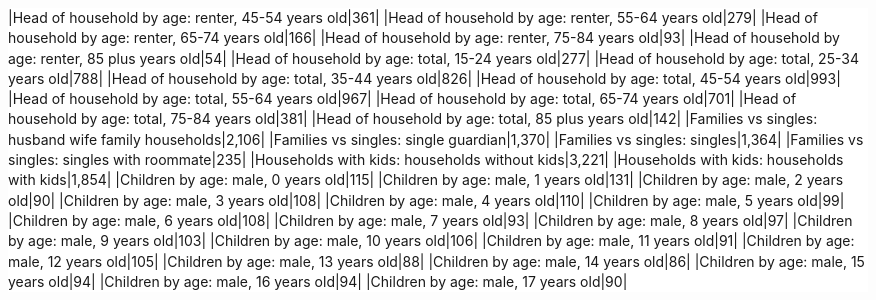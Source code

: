 |Head of household by age: renter, 45-54 years old|361|
|Head of household by age: renter, 55-64 years old|279|
|Head of household by age: renter, 65-74 years old|166|
|Head of household by age: renter, 75-84 years old|93|
|Head of household by age: renter, 85 plus years old|54|
|Head of household by age: total, 15-24 years old|277|
|Head of household by age: total, 25-34 years old|788|
|Head of household by age: total, 35-44 years old|826|
|Head of household by age: total, 45-54 years old|993|
|Head of household by age: total, 55-64 years old|967|
|Head of household by age: total, 65-74 years old|701|
|Head of household by age: total, 75-84 years old|381|
|Head of household by age: total, 85 plus years old|142|
|Families vs singles: husband wife family households|2,106|
|Families vs singles: single guardian|1,370|
|Families vs singles: singles|1,364|
|Families vs singles: singles with roommate|235|
|Households with kids: households without kids|3,221|
|Households with kids: households with kids|1,854|
|Children by age: male, 0 years old|115|
|Children by age: male, 1 years old|131|
|Children by age: male, 2 years old|90|
|Children by age: male, 3 years old|108|
|Children by age: male, 4 years old|110|
|Children by age: male, 5 years old|99|
|Children by age: male, 6 years old|108|
|Children by age: male, 7 years old|93|
|Children by age: male, 8 years old|97|
|Children by age: male, 9 years old|103|
|Children by age: male, 10 years old|106|
|Children by age: male, 11 years old|91|
|Children by age: male, 12 years old|105|
|Children by age: male, 13 years old|88|
|Children by age: male, 14 years old|86|
|Children by age: male, 15 years old|94|
|Children by age: male, 16 years old|94|
|Children by age: male, 17 years old|90|